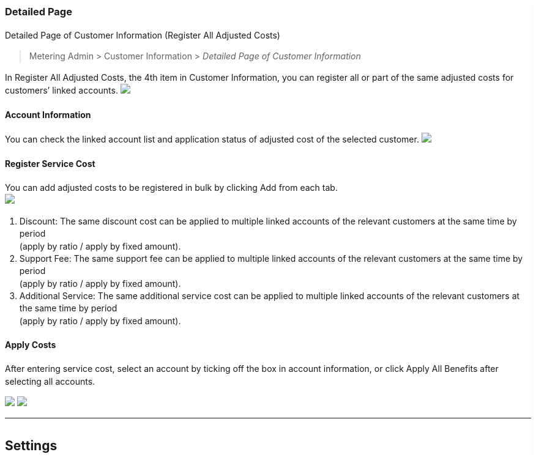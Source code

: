 



### Detailed Page 

Detailed Page of Customer Information  (Register All Adjusted Costs)

>   Metering Admin > Customer Information > *Detailed Page of Customer Information*

In Register All Adjusted Costs, the 4th item in Customer Information, you can register all or part of the same adjusted costs for customers’ linked accounts.
![][mtAdmin_customerInfo_detail_1_en]




#### Account Information

You can check the linked account list and application status of adjusted cost of the selected customer.
![][mtAdmin_customerInfo_detail_2_1_en]




#### Register Service Cost

You can add adjusted costs to be registered in bulk by clicking Add from each tab.  
![][mtAdmin_customerInfo_detail_2_2_en]

1.  Discount: The same discount cost can be applied to multiple linked accounts of the relevant customers at the same time by period  
    (apply by ratio / apply by fixed amount).
2.  Support Fee: The same support fee can be applied to multiple linked accounts of the relevant customers at the same time by period  
    (apply by ratio / apply by fixed amount).
3.  Additional Service: The same additional service cost can be applied to multiple linked accounts of the relevant customers at the same time by period  
    (apply by ratio / apply by fixed amount).





#### Apply Costs

After entering service cost, select an account by ticking off the box in account information, or click Apply All Benefits after selecting all accounts.

![][mtAdmin_customerInfo_detail_2_3_en] 
![][mtAdmin_customerInfo_detail_2_4_en]



--------------------------------------------------------------------------------



## Settings


[mtAdmin_payerBill_1_en]: ./resource/mtAdmin_payerBill_1_en.png
[mtAdmin_payerBill_1_1_en]: ./resource/mtAdmin_payerBill_1_1_en.png
[mtAdmin_payerBill_1_3_en]: ./resource/mtAdmin_payerBill_1_3_en.png
[mtAdmin_payerBill_1_2_en]: ./resource/mtAdmin_payerBill_1_2_en.png
[mtAdmin_payerBill_detail_1_en]: ./resource/mtAdmin_payerBill_detail_1_en.png
[mtAdmin_payerBill_detail_2_1_en]: ./resource/mtAdmin_payerBill_detail_2_1_en.png
[mtAdmin_payerBill_detail_2_2_en]: ./resource/mtAdmin_payerBill_detail_2_2_en.png
[mtAdmin_payerBill_detail_2_3_en]: ./resource/mtAdmin_payerBill_detail_2_3_en.png
[mtAdmin_payerBill_detail_2_4_en]: ./resource/mtAdmin_payerBill_detail_2_4_en.png
[mtAdmin_payerBill_detail_2_5_en]: ./resource/mtAdmin_payerBill_detail_2_5_en.png
[mtAdmin_customerbill_1_en]: ./resource/mtAdmin_customerbill_1_en.png
[mtAdmin_customerbill_2_1_en]: ./resource/mtAdmin_customerbill_2_1_en.png
[mtAdmin_customerbill_2_3_en]: ./resource/mtAdmin_customerbill_2_3_en.png
[mtAdmin_customerbill_2_4_en]: ./resource/mtAdmin_customerbill_2_4_en.png
[mtAdmin_customerbill_2_5_en]: ./resource/mtAdmin_customerbill_2_5_en.png
[mtAdmin_customerbill_2_6_en]: ./resource/mtAdmin_customerbill_2_6_en.png
[mtAdmin_customerbill_detail_1_en]: ./resource/mtAdmin_customerbill_detail_1_en.png
[mtAdmin_customerbill_detail_2_1_en]: ./resource/mtAdmin_customerbill_detail_2_1_en.png
[mtAdmin_customerbill_detail_2_2_en]: ./resource/mtAdmin_customerbill_detail_2_2_en.png
[mtAdmin_customerbill_detail_2_3_en]: ./resource/mtAdmin_customerbill_detail_2_3_en.png
[mtAdmin_customerbill_detail_2_7_en]: ./resource/mtAdmin_customerbill_detail_2_7_en.png
[mtAdmin_customerbill_detail_2_5_en]: ./resource/mtAdmin_customerbill_detail_2_5_en.png
[mtAdmin_customerbill_detail_2_6_en]: ./resource/mtAdmin_customerbill_detail_2_6_en.png
[mtAdmin_exchangeRate_1_en]: ./resource/mtAdmin_exchangeRate_1_en.png
[mtAdmin_exchangeRate_2_1_en]: ./resource/mtAdmin_exchangeRate_2_1_en.png
[mtAdmin_exchangeRate_2_2_en]: ./resource/mtAdmin_exchangeRate_2_2_en.png
[mtAdmin_exchangeRate_2_3_en]: ./resource/mtAdmin_exchangeRate_2_3_en.png
[mtAdmin_exchangeRate_2_4_en]: ./resource/mtAdmin_exchangeRate_2_4_en.png
[mtAdmin_exchangeRate_2_5_en]: ./resource/mtAdmin_exchangeRate_2_5_en.png
[mtAdmin_customerInfo_1_en]: ./resource/mtAdmin_customerInfo_1_en.png
[mtAdmin_customerInfo_2_1_en]: ./resource/mtAdmin_customerInfo_2_1_en.png
[mtAdmin_customerInfo_2_2_en]: ./resource/mtAdmin_customerInfo_2_2_en.png
[mtAdmin_customerInfo_2_3_en]: ./resource/mtAdmin_customerInfo_2_3_en.png
[mtAdmin_customerInfo_2_4_en]: ./resource/mtAdmin_customerInfo_2_4_en.png
[mtAdmin_customerInfo_detail_1_en]: ./resource/mtAdmin_customerInfo_detail_1_en.png
[mtAdmin_customerInfo_detail_2_1_en]: ./resource/mtAdmin_customerInfo_detail_2_1_en.png
[mtAdmin_customerInfo_detail_2_2_en]: ./resource/mtAdmin_customerInfo_detail_2_2_en.png
[mtAdmin_customerInfo_detail_2_3_en]: ./resource/mtAdmin_customerInfo_detail_2_3_en.png
[mtAdmin_customerInfo_detail_2_4_en]: ./resource/mtAdmin_customerInfo_detail_2_4_en@2x.png
[mtAdmin_settings_1_en]: ./resource/mtAdmin_settings_1_en.png
[mtAdmin_settings_payerAccount_1_en]: ./resource/mtAdmin_settings_payerAccount_1_en.png
[mtAdmin_settings_payerAccount_1_2_en]: ./resource/mtAdmin_settings_payerAccount_1_2_en.png
[mtAdmin_settings_payerAccount_1_3_en]: ./resource/mtAdmin_settings_payerAccount_1_3_en.png
[mtAdmin_settings_payerAccount_1_4_en]: ./resource/mtAdmin_settings_payerAccount_1_4_en.png
[mtAdmin_settings_addSvc_2_en]: ./resource/mtAdmin_settings_addSvc_2_en.png
[mtAdmin_settings_addSvc_2_1_en]: ./resource/mtAdmin_settings_addSvc_2_1_en.png
[mtAdmin_settings_payerAccount_1_2_en]: ./resource/mtAdmin_settings_payerAccount_1_2_en.png
[mtAdmin_settings_addSvc_2_2_en]: ./resource/mtAdmin_settings_addSvc_2_2_en.png
[mtAdmin_settings_addSvc_2_3_en]: ./resource/mtAdmin_settings_addSvc_2_3_en.png
[mtAdmin_settings_addSvc_2_4_en]: ./resource/mtAdmin_settings_addSvc_2_4_en.png